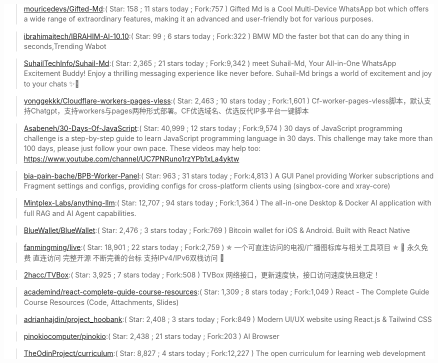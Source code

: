 > [mouricedevs/Gifted-Md](https://github.com/mouricedevs/Gifted-Md):( Star: 158 ; 11 stars today ; Fork:757 ) 
 > Gifted Md is a Cool Multi-Device WhatsApp bot which offers a wide range of extraordinary features, making it an advanced and user-friendly bot for various purposes.

> [ibrahimaitech/IBRAHIM-AI-10.10](https://github.com/ibrahimaitech/IBRAHIM-AI-10.10):( Star: 99 ; 6 stars today ; Fork:322 ) 
 > BMW MD the faster bot that can do any thing in seconds,Trending Wabot

> [SuhailTechInfo/Suhail-Md](https://github.com/SuhailTechInfo/Suhail-Md):( Star: 2,365 ; 21 stars today ; Fork:9,342 ) 
 > meet Suhail-Md, Your All-in-One WhatsApp Excitement Buddy! Enjoy a thrilling messaging experience like never before. Suhail-Md brings a world of excitement and joy to your chats ✨🤖

> [yonggekkk/Cloudflare-workers-pages-vless](https://github.com/yonggekkk/Cloudflare-workers-pages-vless):( Star: 2,463 ; 10 stars today ; Fork:1,601 ) 
 > Cf-worker-pages-vless脚本，默认支持Chatgpt，支持workers与pages两种形式部署。CF优选域名、优选反代IP多平台一键脚本

> [Asabeneh/30-Days-Of-JavaScript](https://github.com/Asabeneh/30-Days-Of-JavaScript):( Star: 40,999 ; 12 stars today ; Fork:9,574 ) 
 > 30 days of JavaScript programming challenge is a step-by-step guide to learn JavaScript programming language in 30 days. This challenge may take more than 100 days, please just follow your own pace. These videos may help too: https://www.youtube.com/channel/UC7PNRuno1rzYPb1xLa4yktw

> [bia-pain-bache/BPB-Worker-Panel](https://github.com/bia-pain-bache/BPB-Worker-Panel):( Star: 963 ; 31 stars today ; Fork:4,813 ) 
 > A GUI Panel providing Worker subscriptions and Fragment settings and configs, providing configs for cross-platform clients using (singbox-core and xray-core)

> [Mintplex-Labs/anything-llm](https://github.com/Mintplex-Labs/anything-llm):( Star: 12,707 ; 94 stars today ; Fork:1,364 ) 
 > The all-in-one Desktop & Docker AI application with full RAG and AI Agent capabilities.

> [BlueWallet/BlueWallet](https://github.com/BlueWallet/BlueWallet):( Star: 2,476 ; 3 stars today ; Fork:769 ) 
 > Bitcoin wallet for iOS & Android. Built with React Native

> [fanmingming/live](https://github.com/fanmingming/live):( Star: 18,901 ; 22 stars today ; Fork:2,759 ) 
 > ✯ 一个可直连访问的电视/广播图标库与相关工具项目 ✯ 🔕 永久免费 直连访问 完整开源 不断完善的台标 支持IPv4/IPv6双栈访问 🔕

> [2hacc/TVBox](https://github.com/2hacc/TVBox):( Star: 3,925 ; 7 stars today ; Fork:508 ) 
 > TVBox 网络接口，更新速度快，接口访问速度快且稳定！

> [academind/react-complete-guide-course-resources](https://github.com/academind/react-complete-guide-course-resources):( Star: 1,309 ; 8 stars today ; Fork:1,049 ) 
 > React - The Complete Guide Course Resources (Code, Attachments, Slides)

> [adrianhajdin/project_hoobank](https://github.com/adrianhajdin/project_hoobank):( Star: 2,408 ; 3 stars today ; Fork:849 ) 
 > Modern UI/UX website using React.js & Tailwind CSS

> [pinokiocomputer/pinokio](https://github.com/pinokiocomputer/pinokio):( Star: 2,438 ; 21 stars today ; Fork:203 ) 
 > AI Browser

> [TheOdinProject/curriculum](https://github.com/TheOdinProject/curriculum):( Star: 8,827 ; 4 stars today ; Fork:12,227 ) 
 > The open curriculum for learning web development
